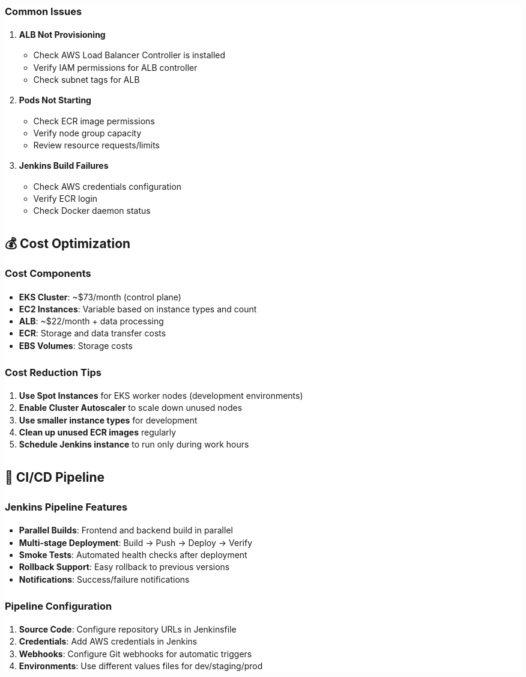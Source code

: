 ### Common Issues

1. **ALB Not Provisioning**
   - Check AWS Load Balancer Controller is installed
   - Verify IAM permissions for ALB controller
   - Check subnet tags for ALB

2. **Pods Not Starting**
   - Check ECR image permissions
   - Verify node group capacity
   - Review resource requests/limits

3. **Jenkins Build Failures**
   - Check AWS credentials configuration
   - Verify ECR login
   - Check Docker daemon status

## 💰 Cost Optimization

### Cost Components

- **EKS Cluster**: ~$73/month (control plane)
- **EC2 Instances**: Variable based on instance types and count
- **ALB**: ~$22/month + data processing
- **ECR**: Storage and data transfer costs
- **EBS Volumes**: Storage costs

### Cost Reduction Tips

1. **Use Spot Instances** for EKS worker nodes (development environments)
2. **Enable Cluster Autoscaler** to scale down unused nodes
3. **Use smaller instance types** for development
4. **Clean up unused ECR images** regularly
5. **Schedule Jenkins instance** to run only during work hours

## 🔄 CI/CD Pipeline

### Jenkins Pipeline Features

- **Parallel Builds**: Frontend and backend build in parallel
- **Multi-stage Deployment**: Build → Push → Deploy → Verify
- **Smoke Tests**: Automated health checks after deployment
- **Rollback Support**: Easy rollback to previous versions
- **Notifications**: Success/failure notifications

### Pipeline Configuration

1. **Source Code**: Configure repository URLs in Jenkinsfile
2. **Credentials**: Add AWS credentials in Jenkins
3. **Webhooks**: Configure Git webhooks for automatic triggers
4. **Environments**: Use different values files for dev/staging/prod
